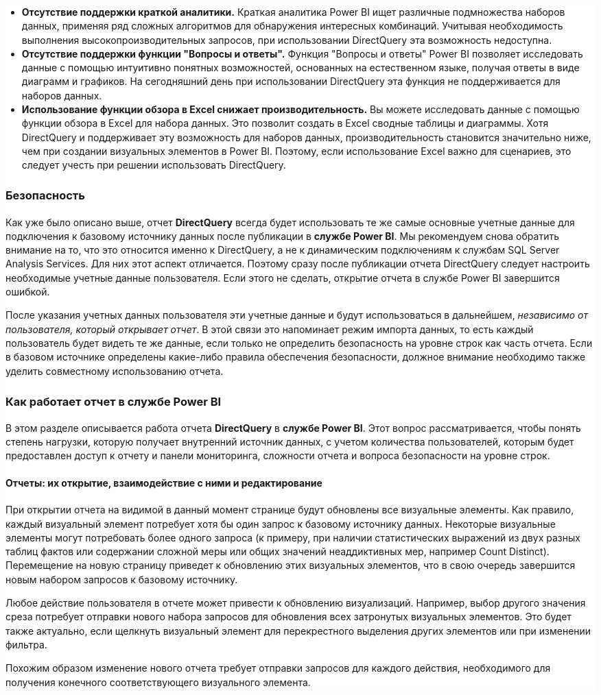 * **Отсутствие поддержки краткой аналитики.** Краткая аналитика Power BI ищет различные подмножества наборов данных, применяя ряд сложных алгоритмов для обнаружения интересных комбинаций. Учитывая необходимость выполнения высокопроизводительных запросов, при использовании DirectQuery эта возможность недоступна.
* **Отсутствие поддержки функции "Вопросы и ответы".** Функция "Вопросы и ответы" Power BI позволяет исследовать данные с помощью интуитивно понятных возможностей, основанных на естественном языке, получая ответы в виде диаграмм и графиков. На сегодняшний день при использовании DirectQuery эта функция не поддерживается для наборов данных.
* **Использование функции обзора в Excel снижает производительность.** Вы можете исследовать данные с помощью функции обзора в Excel для набора данных. Это позволит создать в Excel сводные таблицы и диаграммы. Хотя DirectQuery и поддерживает эту возможность для наборов данных, производительность становится значительно ниже, чем при создании визуальных элементов в Power BI. Поэтому, если использование Excel важно для сценариев, это следует учесть при решении использовать DirectQuery.

### <a name="security"></a>Безопасность
Как уже было описано выше, отчет **DirectQuery** всегда будет использовать те же самые основные учетные данные для подключения к базовому источнику данных после публикации в **службе Power BI**. Мы рекомендуем снова обратить внимание на то, что это относится именно к DirectQuery, а не к динамическим подключениям к службам SQL Server Analysis Services. Для них этот аспект отличается. Поэтому сразу после публикации отчета DirectQuery следует настроить необходимые учетные данные пользователя. Если этого не сделать, открытие отчета в службе Power BI завершится ошибкой.

После указания учетных данных пользователя эти учетные данные и будут использоваться в дальнейшем, *независимо от пользователя, который открывает отчет*. В этой связи это напоминает режим импорта данных, то есть каждый пользователь будет видеть те же данные, если только не определить безопасность на уровне строк как часть отчета. Если в базовом источнике определены какие-либо правила обеспечения безопасности, должное внимание необходимо также уделить совместному использованию отчета.

### <a name="behavior-in-the-power-bi-service"></a>Как работает отчет в службе Power BI
В этом разделе описывается работа отчета **DirectQuery** в **службе Power BI**. Этот вопрос рассматривается, чтобы понять степень нагрузки, которую получает внутренний источник данных, с учетом количества пользователей, которым будет предоставлен доступ к отчету и панели мониторинга, сложности отчета и вопроса безопасности на уровне строк.

#### <a name="reports--opening-interacting-with-editing"></a>Отчеты: их открытие, взаимодействие с ними и редактирование
При открытии отчета на видимой в данный момент странице будут обновлены все визуальные элементы. Как правило, каждый визуальный элемент потребует хотя бы один запрос к базовому источнику данных. Некоторые визуальные элементы могут потребовать более одного запроса (к примеру, при наличии статистических выражений из двух разных таблиц фактов или содержании сложной меры или общих значений неаддиктивных мер, например Count Distinct). Перемещение на новую страницу приведет к обновлению этих визуальных элементов, что в свою очередь завершится новым набором запросов к базовому источнику.

Любое действие пользователя в отчете может привести к обновлению визуализаций. Например, выбор другого значения среза потребует отправки нового набора запросов для обновления всех затронутых визуальных элементов. Это будет также актуально, если щелкнуть визуальный элемент для перекрестного выделения других элементов или при изменении фильтра.  

Похожим образом изменение нового отчета требует отправки запросов для каждого действия, необходимого для получения конечного соответствующего визуального элемента.
